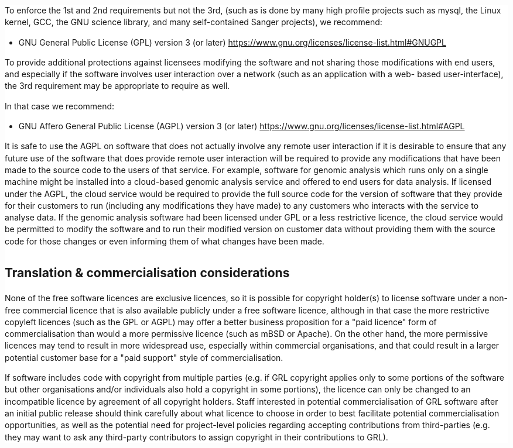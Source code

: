 To enforce the 1st and 2nd requirements but not the 3rd, (such as is
done by many high profile projects such as mysql, the Linux kernel, GCC,
the GNU science library, and many self-contained Sanger projects), we
recommend:
* GNU General Public License (GPL) version 3 (or later)
  <https://www.gnu.org/licenses/license-list.html#GNUGPL>

To provide additional protections against licensees modifying the software and
not sharing those modifications with end users, and especially if the software
involves user interaction over a network (such as an application with a web-
based user-interface), the 3rd requirement may be appropriate to require as
well.

In that case we recommend:
* GNU Affero General Public License (AGPL) version 3 (or later)
  <https://www.gnu.org/licenses/license-list.html#AGPL>

It is safe to use the AGPL on software that does not actually involve
any remote user interaction if it is desirable to ensure that any future
use of the software that does provide remote user interaction will be
required to provide any modifications that have been made to the source
code to the users of that service. For example, software for genomic
analysis which runs only on a single machine might be installed into a
cloud-based genomic analysis service and offered to end users for data
analysis. If licensed under the AGPL, the cloud service would be
required to provide the full source code for the version of software
that they provide for their customers to run (including any
modifications they have made) to any customers who interacts with the
service to analyse data. If the genomic analysis software had been
licensed under GPL or a less restrictive licence, the cloud service
would be permitted to modify the software and to run their modified
version on customer data without providing them with the source code for
those changes or even informing them of what changes have been made.

## <a name="impnotes.commercial"></a>Translation & commercialisation considerations

None of the free software licences are exclusive licences, so it is
possible for copyright holder(s) to license software under a non-free
commercial licence that is also available publicly under a free software
licence, although in that case the more restrictive copyleft licences
(such as the GPL or AGPL) may offer a better business proposition for a
"paid licence" form of commercialisation than would a more permissive
licence (such as mBSD or Apache). On the other hand, the more permissive
licences may tend to result in more widespread use, especially within
commercial organisations, and that could result in a larger potential
customer base for a "paid support" style of commercialisation.

If software includes code with copyright from multiple parties (e.g. if
GRL copyright applies only to some portions of the software but other
organisations and/or individuals also hold a copyright in some
portions), the licence can only be changed to an incompatible licence by
agreement of all copyright holders. Staff interested in potential
commercialisation of GRL software after an initial public release should
think carefully about what licence to choose in order to best facilitate
potential commercialisation opportunities, as well as the potential need
for project-level policies regarding accepting contributions from
third-parties (e.g. they may want to ask any third-party contributors to
assign copyright in their contributions to GRL).
